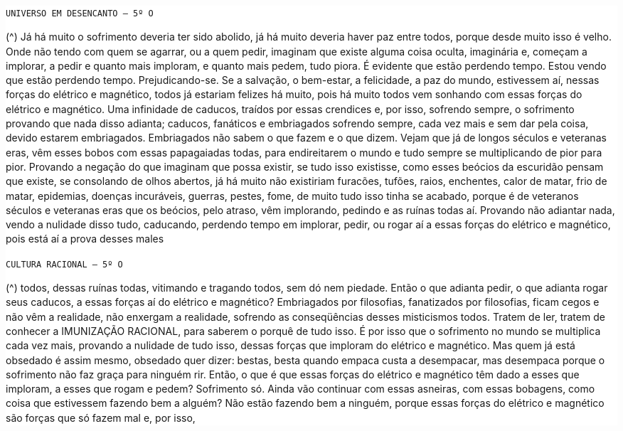 
```
UNIVERSO EM DESENCANTO – 5º O
```
(^)
Já há muito o sofrimento deveria ter sido abolido, já há
muito deveria haver paz entre todos, porque desde muito isso
é velho. Onde não tendo com quem se agarrar, ou a quem
pedir, imaginam que existe alguma coisa oculta, imaginária e,
começam a implorar, a pedir e quanto mais imploram, e
quanto mais pedem, tudo piora.
É evidente que estão perdendo tempo. Estou vendo que
estão perdendo tempo. Prejudicando-se.
Se a salvação, o bem-estar, a felicidade, a paz do mundo,
estivessem aí, nessas forças do elétrico e magnético, todos já
estariam felizes há muito, pois há muito todos vem sonhando
com essas forças do elétrico e magnético.
Uma infinidade de caducos, traídos por essas crendices
e, por isso, sofrendo sempre, o sofrimento provando que nada
disso adianta; caducos, fanáticos e embriagados sofrendo
sempre, cada vez mais e sem dar pela coisa, devido estarem
embriagados. Embriagados não sabem o que fazem e o que
dizem.
Vejam que já de longos séculos e veteranas eras, vêm
esses bobos com essas papagaiadas todas, para endireitarem o
mundo e tudo sempre se multiplicando de pior para pior.
Provando a negação do que imaginam que possa existir, se
tudo isso existisse, como esses beócios da escuridão pensam
que existe, se consolando de olhos abertos, já há muito não
existiriam furacões, tufões, raios, enchentes, calor de matar,
frio de matar, epidemias, doenças incuráveis, guerras, pestes,
fome, de muito tudo isso tinha se acabado, porque é de
veteranos séculos e veteranas eras que os beócios, pelo atraso,
vêm implorando, pedindo e as ruínas todas aí. Provando não
adiantar nada, vendo a nulidade disso tudo, caducando,
perdendo tempo em implorar, pedir, ou rogar aí a essas forças
do elétrico e magnético, pois está aí a prova desses males


```
CULTURA RACIONAL – 5º O
```
(^)
todos, dessas ruínas todas, vitimando e tragando todos, sem
dó nem piedade.
Então o que adianta pedir, o que adianta rogar seus
caducos, a essas forças aí do elétrico e magnético?
Embriagados por filosofias, fanatizados por filosofias,
ficam cegos e não vêm a realidade, não enxergam a realidade,
sofrendo as conseqüências desses misticismos todos. Tratem
de ler, tratem de conhecer a IMUNIZAÇÃO RACIONAL,
para saberem o porquê de tudo isso.
É por isso que o sofrimento no mundo se multiplica cada
vez mais, provando a nulidade de tudo isso, dessas forças que
imploram do elétrico e magnético.
Mas quem já está obsedado é assim mesmo, obsedado
quer dizer: bestas, besta quando empaca custa a desempacar,
mas desempaca porque o sofrimento não faz graça para
ninguém rir.
Então, o que é que essas forças do elétrico e magnético
têm dado a esses que imploram, a esses que rogam e pedem?
Sofrimento só.
Ainda vão continuar com essas asneiras, com essas
bobagens, como coisa que estivessem fazendo bem a alguém?
Não estão fazendo bem a ninguém, porque essas forças do
elétrico e magnético são forças que só fazem mal e, por isso,